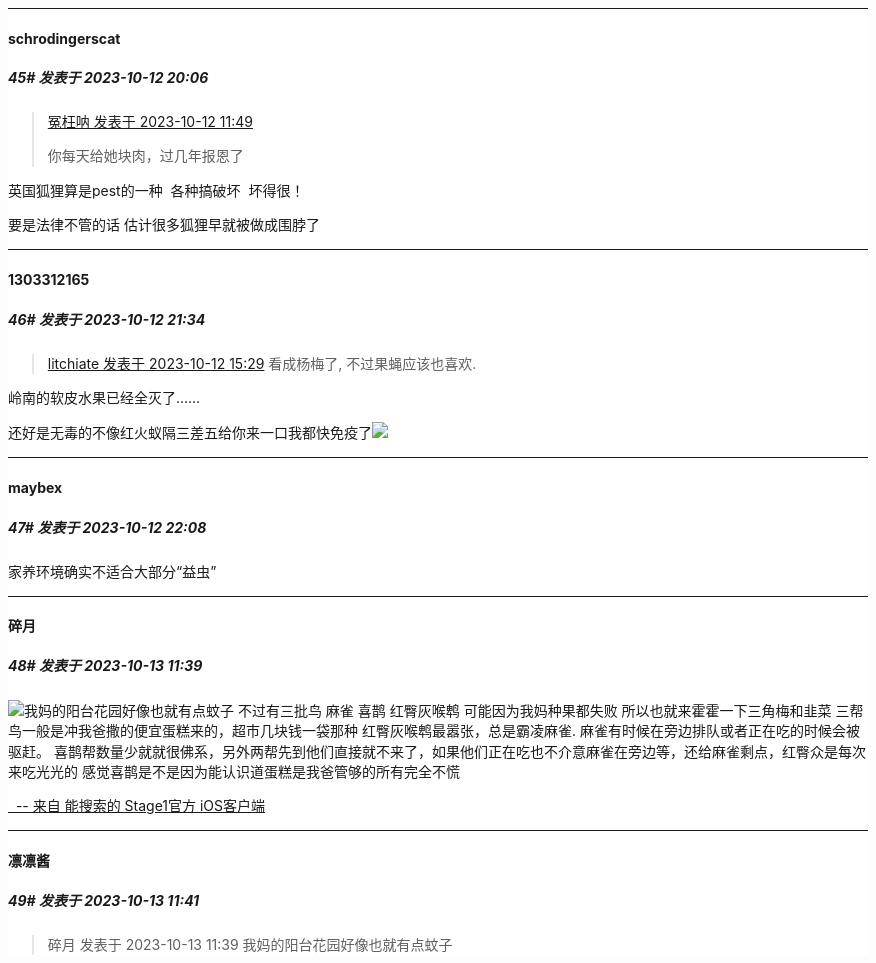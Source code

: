 *****

####  schrodingerscat  
##### 45#       发表于 2023-10-12 20:06

<blockquote><a href="httphttps://bbs.saraba1st.com/2b/forum.php?mod=redirect&amp;goto=findpost&amp;pid=62701014&amp;ptid=2156049" target="_blank">冤枉呐 发表于 2023-10-12 11:49</a>

你每天给她块肉，过几年报恩了</blockquote>
英国狐狸算是pest的一种  各种搞破坏  坏得很！

要是法律不管的话 估计很多狐狸早就被做成围脖了

*****

####  1303312165  
##### 46#       发表于 2023-10-12 21:34

<blockquote><a href="httphttps://bbs.saraba1st.com/2b/forum.php?mod=redirect&amp;goto=findpost&amp;pid=62698114&amp;ptid=2156049" target="_blank">litchiate 发表于 2023-10-12 15:29</a>
看成杨梅了, 不过果蝇应该也喜欢.</blockquote>
岭南的软皮水果已经全灭了……

还好是无毒的不像红火蚁隔三差五给你来一口我都快免疫了<img src="https://static.saraba1st.com/image/smiley/face2017/068.png" referrerpolicy="no-referrer">

*****

####  maybex  
##### 47#       发表于 2023-10-12 22:08

家养环境确实不适合大部分“益虫”

*****

####  碎月  
##### 48#       发表于 2023-10-13 11:39

<img src="https://static.saraba1st.com/image/smiley/face2017/037.png" referrerpolicy="no-referrer">我妈的阳台花园好像也就有点蚊子
不过有三批鸟 麻雀 喜鹊 红臀灰喉鹎 可能因为我妈种果都失败 所以也就来霍霍一下三角梅和韭菜 三帮鸟一般是冲我爸撒的便宜蛋糕来的，超市几块钱一袋那种
红臀灰喉鹎最嚣张，总是霸凌麻雀.
麻雀有时候在旁边排队或者正在吃的时候会被驱赶。
喜鹊帮数量少就就很佛系，另外两帮先到他们直接就不来了，如果他们正在吃也不介意麻雀在旁边等，还给麻雀剩点，红臀众是每次来吃光光的
感觉喜鹊是不是因为能认识道蛋糕是我爸管够的所有完全不慌

[  -- 来自 能搜索的 Stage1官方 iOS客户端](https://itunes.apple.com/fi/app/saraba1st/id1221237470?mt=8)

*****

####  凛凛酱  
##### 49#       发表于 2023-10-13 11:41

<blockquote>碎月 发表于 2023-10-13 11:39
我妈的阳台花园好像也就有点蚊子
